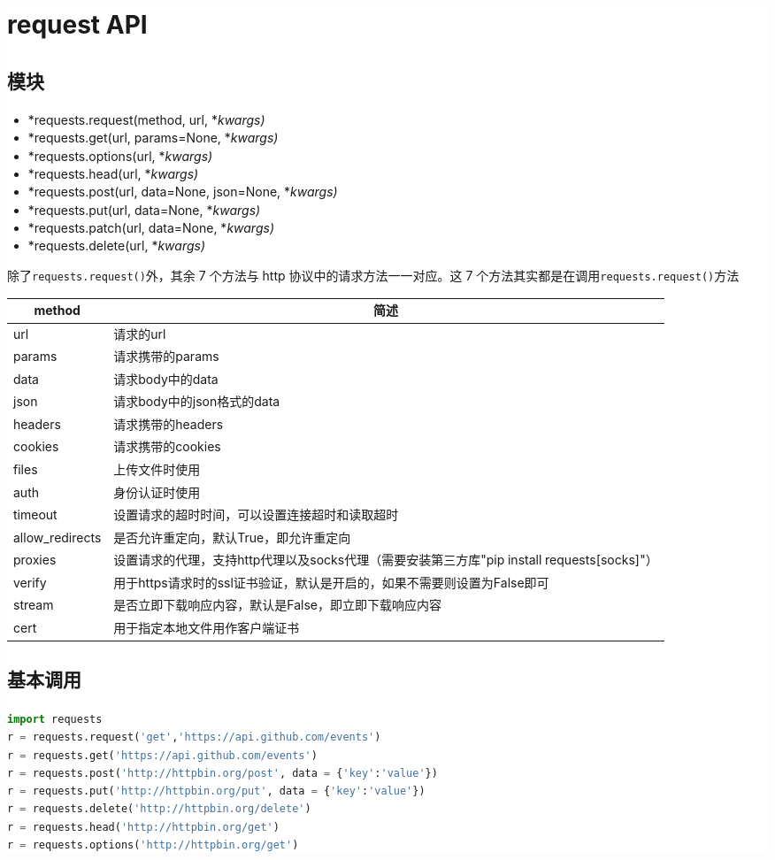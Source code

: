 #  request API

## 模块

- *requests.request(method, url, **kwargs)*
- *requests.get(url, params=None, **kwargs)*
- *requests.options(url, **kwargs)*
- *requests.head(url, **kwargs)*
- *requests.post(url, data=None, json=None, **kwargs)*
- *requests.put(url, data=None, **kwargs)*
- *requests.patch(url, data=None, **kwargs)*
- *requests.delete(url, **kwargs)*

除了`requests.request()`外，其余 7 个方法与 http 协议中的请求方法一一对应。这 7 个方法其实都是在调用`requests.request()`方法

| method          | 简述                                                                                       |
| --------------- | ------------------------------------------------------------------------------------------ |
| url             | 请求的url                                                                                  |
| params          | 请求携带的params                                                                           |
| data            | 请求body中的data                                                                           |
| json            | 请求body中的json格式的data                                                                 |
| headers         | 请求携带的headers                                                                          |
| cookies         | 请求携带的cookies                                                                          |
| files           | 上传文件时使用                                                                             |
| auth            | 身份认证时使用                                                                             |
| timeout         | 设置请求的超时时间，可以设置连接超时和读取超时                                             |
| allow_redirects | 是否允许重定向，默认True，即允许重定向                                                     |
| proxies         | 设置请求的代理，支持http代理以及socks代理（需要安装第三方库"pip install requests[socks]"） |
| verify          | 用于https请求时的ssl证书验证，默认是开启的，如果不需要则设置为False即可                    |
| stream          | 是否立即下载响应内容，默认是False，即立即下载响应内容                                      |
| cert            | 用于指定本地文件用作客户端证书                                                             |

## 基本调用

```python
import requests
r = requests.request('get','https://api.github.com/events')
r = requests.get('https://api.github.com/events')
r = requests.post('http://httpbin.org/post', data = {'key':'value'})
r = requests.put('http://httpbin.org/put', data = {'key':'value'})
r = requests.delete('http://httpbin.org/delete')
r = requests.head('http://httpbin.org/get')
r = requests.options('http://httpbin.org/get')
```
